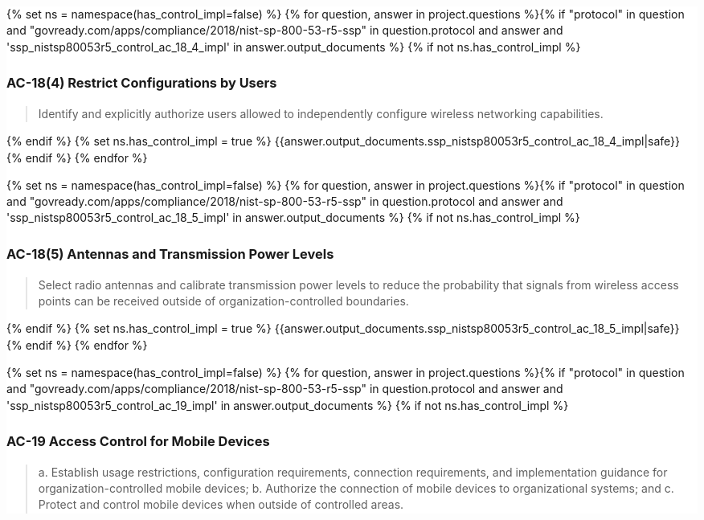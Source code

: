 
{% set ns = namespace(has_control_impl=false) %}
{% for question, answer in project.questions %}{% if "protocol" in question and "govready.com/apps/compliance/2018/nist-sp-800-53-r5-ssp" in question.protocol and answer and 'ssp_nistsp80053r5_control_ac_18_4_impl' in answer.output_documents %}
{% if not ns.has_control_impl %}

### AC-18(4) Restrict Configurations by Users

<blockquote>Identify and explicitly authorize users allowed to independently configure wireless networking
capabilities.
</blockquote>

{% endif %}
{% set ns.has_control_impl = true %}
{{answer.output_documents.ssp_nistsp80053r5_control_ac_18_4_impl|safe}}
{% endif %}
{% endfor %}


{% set ns = namespace(has_control_impl=false) %}
{% for question, answer in project.questions %}{% if "protocol" in question and "govready.com/apps/compliance/2018/nist-sp-800-53-r5-ssp" in question.protocol and answer and 'ssp_nistsp80053r5_control_ac_18_5_impl' in answer.output_documents %}
{% if not ns.has_control_impl %}

### AC-18(5) Antennas and Transmission Power Levels

<blockquote>Select radio antennas and calibrate transmission power levels to reduce the probability that
signals from wireless access points can be received outside of organization-controlled boundaries.
</blockquote>

{% endif %}
{% set ns.has_control_impl = true %}
{{answer.output_documents.ssp_nistsp80053r5_control_ac_18_5_impl|safe}}
{% endif %}
{% endfor %}


{% set ns = namespace(has_control_impl=false) %}
{% for question, answer in project.questions %}{% if "protocol" in question and "govready.com/apps/compliance/2018/nist-sp-800-53-r5-ssp" in question.protocol and answer and 'ssp_nistsp80053r5_control_ac_19_impl' in answer.output_documents %}
{% if not ns.has_control_impl %}

### AC-19 Access Control for Mobile Devices

<blockquote>a.    Establish usage restrictions, configuration requirements, connection requirements, and
      implementation guidance for organization-controlled mobile devices;
b.    Authorize the connection of mobile devices to organizational systems; and
c.    Protect and control mobile devices when outside of controlled areas.
</blockquote>
